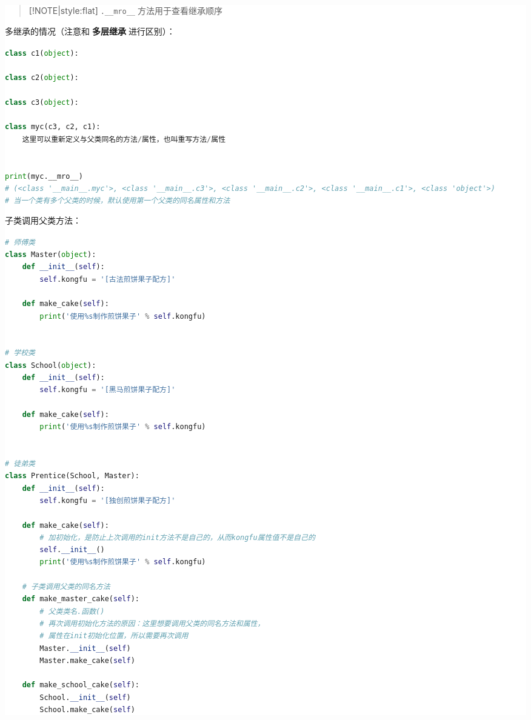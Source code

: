 > [!NOTE|style:flat]
> `.__mro__` 方法用于查看继承顺序

多继承的情况（注意和 **多层继承** 进行区别）：

``` python
class c1(object):

class c2(object):

class c3(object):

class myc(c3, c2, c1):
    这里可以重新定义与父类同名的方法/属性，也叫重写方法/属性


print(myc.__mro__)
# (<class '__main__.myc'>, <class '__main__.c3'>, <class '__main__.c2'>, <class '__main__.c1'>, <class 'object'>)
# 当一个类有多个父类的时候，默认使用第一个父类的同名属性和方法
```

子类调用父类方法：

``` python
# 师傅类
class Master(object):
    def __init__(self):
        self.kongfu = '[古法煎饼果子配方]'

    def make_cake(self):
        print('使用%s制作煎饼果子' % self.kongfu)


# 学校类
class School(object):
    def __init__(self):
        self.kongfu = '[黑马煎饼果子配方]'

    def make_cake(self):
        print('使用%s制作煎饼果子' % self.kongfu)


# 徒弟类
class Prentice(School, Master):
    def __init__(self):
        self.kongfu = '[独创煎饼果子配方]'

    def make_cake(self):
        # 加初始化，是防止上次调用的init方法不是自己的，从而kongfu属性值不是自己的
        self.__init__()
        print('使用%s制作煎饼果子' % self.kongfu)

    # 子类调用父类的同名方法
    def make_master_cake(self):
        # 父类类名.函数()
        # 再次调用初始化方法的原因：这里想要调用父类的同名方法和属性，
        # 属性在init初始化位置，所以需要再次调用
        Master.__init__(self)
        Master.make_cake(self)

    def make_school_cake(self):
        School.__init__(self)
        School.make_cake(self)


```